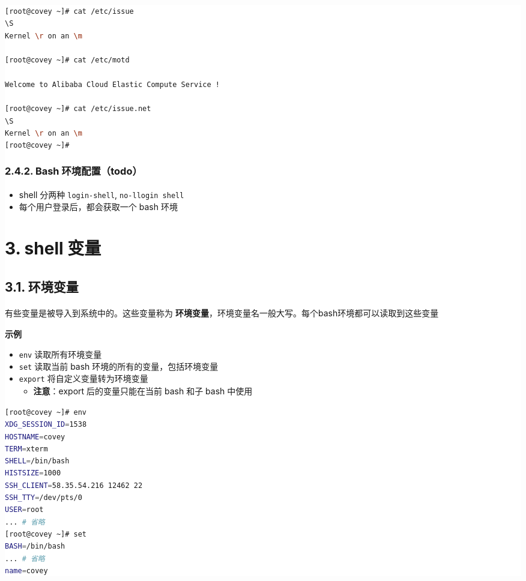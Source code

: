 ```bash
[root@covey ~]# cat /etc/issue
\S
Kernel \r on an \m

[root@covey ~]# cat /etc/motd 

Welcome to Alibaba Cloud Elastic Compute Service !

[root@covey ~]# cat /etc/issue.net 
\S
Kernel \r on an \m
[root@covey ~]# 
```





### 2.4.2. Bash 环境配置（todo）
<a id="markdown-bash-%E7%8E%AF%E5%A2%83%E9%85%8D%E7%BD%AE%EF%BC%88todo%EF%BC%89" name="bash-%E7%8E%AF%E5%A2%83%E9%85%8D%E7%BD%AE%EF%BC%88todo%EF%BC%89"></a>

- shell 分两种 `login-shell`, `no-llogin shell`
- 每个用户登录后，都会获取一个 bash 环境









# 3. shell 变量
<a id="markdown-shell-%E5%8F%98%E9%87%8F" name="shell-%E5%8F%98%E9%87%8F"></a>



## 3.1. 环境变量
<a id="markdown-%E7%8E%AF%E5%A2%83%E5%8F%98%E9%87%8F" name="%E7%8E%AF%E5%A2%83%E5%8F%98%E9%87%8F"></a>



有些变量是被导入到系统中的。这些变量称为 **环境变量**，环境变量名一般大写。每个bash环境都可以读取到这些变量



**示例**

- `env` 读取所有环境变量
- `set` 读取当前 bash 环境的所有的变量，包括环境变量
- `export` 将自定义变量转为环境变量
  - **注意**：export 后的变量只能在当前 bash 和子 bash 中使用



```bash
[root@covey ~]# env
XDG_SESSION_ID=1538
HOSTNAME=covey
TERM=xterm
SHELL=/bin/bash
HISTSIZE=1000
SSH_CLIENT=58.35.54.216 12462 22
SSH_TTY=/dev/pts/0
USER=root
... # 省略
[root@covey ~]# set
BASH=/bin/bash
... # 省略
name=covey
```